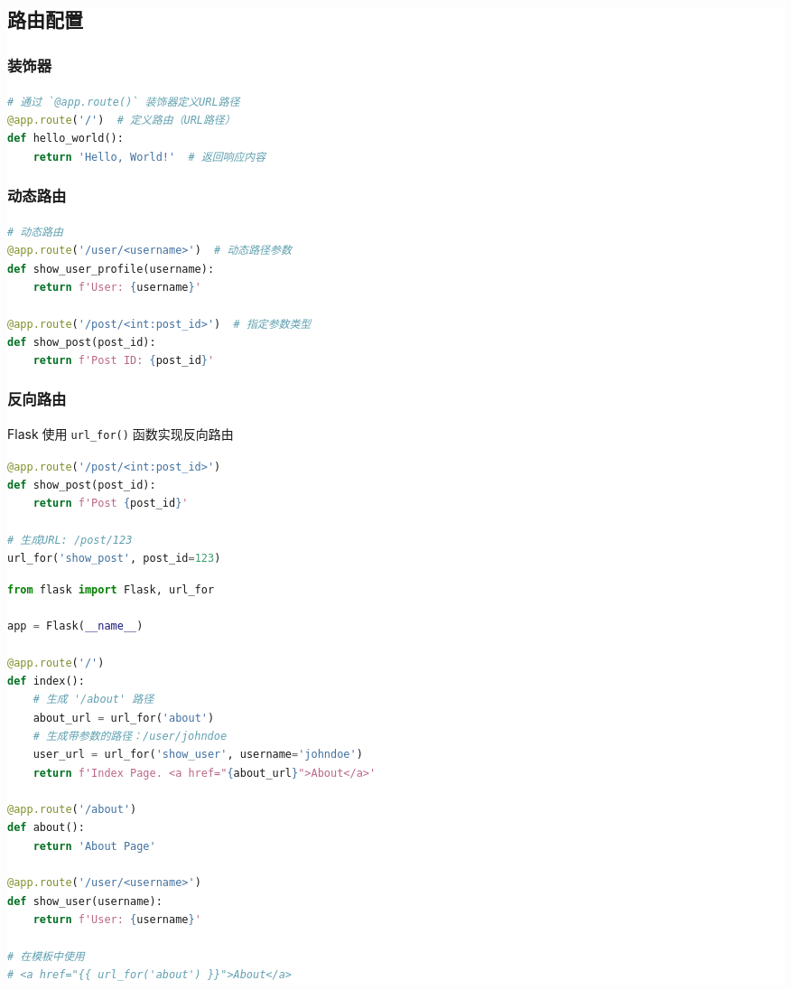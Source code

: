 ## 路由配置

### 装饰器

```python
# 通过 `@app.route()` 装饰器定义URL路径
@app.route('/')  # 定义路由（URL路径）
def hello_world():
    return 'Hello, World!'  # 返回响应内容
```

### 动态路由

```python
# 动态路由
@app.route('/user/<username>')  # 动态路径参数
def show_user_profile(username):
    return f'User: {username}'

@app.route('/post/<int:post_id>')  # 指定参数类型
def show_post(post_id):
    return f'Post ID: {post_id}'
```

### 反向路由

Flask 使用 `url_for()` 函数实现反向路由

```python
@app.route('/post/<int:post_id>')
def show_post(post_id):
    return f'Post {post_id}'

# 生成URL: /post/123
url_for('show_post', post_id=123)
```

```python
from flask import Flask, url_for

app = Flask(__name__)

@app.route('/')
def index():
    # 生成 '/about' 路径
    about_url = url_for('about')
    # 生成带参数的路径：/user/johndoe
    user_url = url_for('show_user', username='johndoe')
    return f'Index Page. <a href="{about_url}">About</a>'

@app.route('/about')
def about():
    return 'About Page'

@app.route('/user/<username>')
def show_user(username):
    return f'User: {username}'

# 在模板中使用
# <a href="{{ url_for('about') }}">About</a>
```
